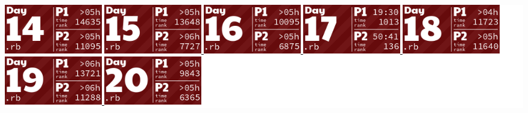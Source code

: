   <img src=".aoc_tiles/tiles/2024/14.png" width="161px">
</a>
<a href="aoc/y2024/d15.rb">
  <img src=".aoc_tiles/tiles/2024/15.png" width="161px">
</a>
<a href="aoc/y2024/d16.rb">
  <img src=".aoc_tiles/tiles/2024/16.png" width="161px">
</a>
<a href="aoc/y2024/d17.rb">
  <img src=".aoc_tiles/tiles/2024/17.png" width="161px">
</a>
<a href="aoc/y2024/d18.rb">
  <img src=".aoc_tiles/tiles/2024/18.png" width="161px">
</a>
<a href="aoc/y2024/d19.rb">
  <img src=".aoc_tiles/tiles/2024/19.png" width="161px">
</a>
<a href="aoc/y2024/d20.rb">
  <img src=".aoc_tiles/tiles/2024/20.png" width="161px">
</a>
<a href="aoc/y2024/d21.rb">